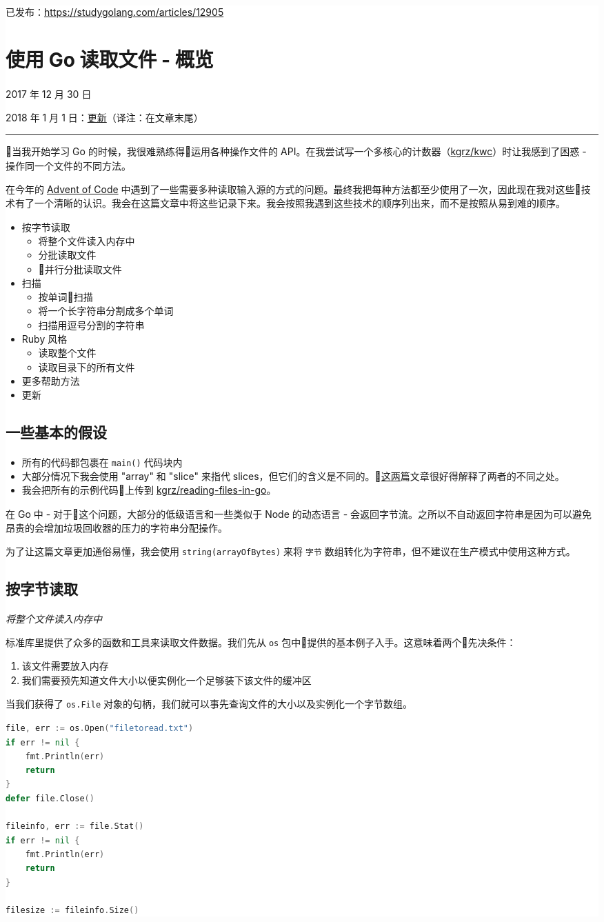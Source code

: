 已发布：https://studygolang.com/articles/12905

# 使用 Go 读取文件 - 概览

2017 年 12 月 30 日

2018 年 1 月 1 日：[更新](http://kgrz.io/reading-files-in-go-an-overview.html#update)（译注：在文章末尾）

---

当我开始学习 Go 的时候，我很难熟练得运用各种操作文件的 API。在我尝试写一个多核心的计数器（[kgrz/kwc](https://github.com/kgrz/kwc)）时让我感到了困惑 - 操作同一个文件的不同方法。

在今年的 [Advent of Code](http://adventofcode.com/2017/) 中遇到了一些需要多种读取输入源的方式的问题。最终我把每种方法都至少使用了一次，因此现在我对这些技术有了一个清晰的认识。我会在这篇文章中将这些记录下来。我会按照我遇到这些技术的顺序列出来，而不是按照从易到难的顺序。

* 按字节读取
  * 将整个文件读入内存中
  * 分批读取文件
  * 并行分批读取文件
* 扫描
  * 按单词扫描
  * 将一个长字符串分割成多个单词
  * 扫描用逗号分割的字符串
* Ruby 风格
  * 读取整个文件
  * 读取目录下的所有文件
* 更多帮助方法
* 更新

## 一些基本的假设

* 所有的代码都包裹在 `main()` 代码块内
* 大部分情况下我会使用 "array" 和 "slice" 来指代 slices，但它们的含义是不同的。[这](https://blog.golang.org/go-slices-usage-and-internals)[两](https://blog.golang.org/slices)篇文章很好得解释了两者的不同之处。
* 我会把所有的示例代码上传到 [kgrz/reading-files-in-go](https://github.com/kgrz/reading-files-in-go)。

在 Go 中 - 对于这个问题，大部分的低级语言和一些类似于 Node 的动态语言 - 会返回字节流。之所以不自动返回字符串是因为可以避免昂贵的会增加垃圾回收器的压力的字符串分配操作。

为了让这篇文章更加通俗易懂，我会使用 `string(arrayOfBytes)` 来将 `字节` 数组转化为字符串，但不建议在生产模式中使用这种方式。

## 按字节读取

*将整个文件读入内存中*

标准库里提供了众多的函数和工具来读取文件数据。我们先从 `os` 包中提供的基本例子入手。这意味着两个先决条件：

1. 该文件需要放入内存
2. 我们需要预先知道文件大小以便实例化一个足够装下该文件的缓冲区

当我们获得了 `os.File` 对象的句柄，我们就可以事先查询文件的大小以及实例化一个字节数组。

```go
file, err := os.Open("filetoread.txt")
if err != nil {
	fmt.Println(err)
	return
}
defer file.Close()

fileinfo, err := file.Stat()
if err != nil {
	fmt.Println(err)
	return
}

filesize := fileinfo.Size()
```